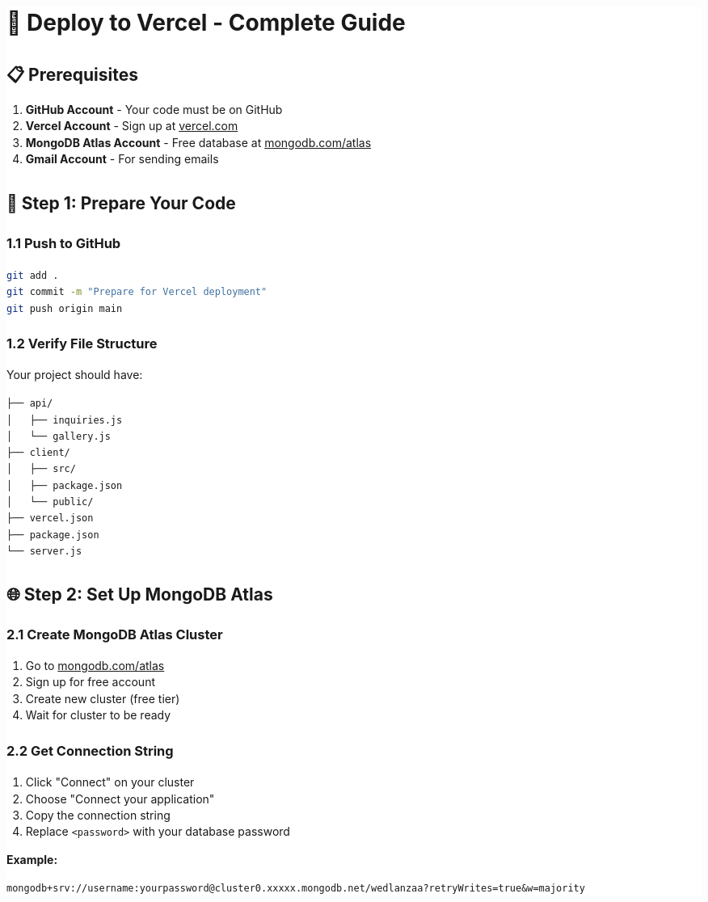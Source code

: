 # 🚀 Deploy to Vercel - Complete Guide

## 📋 **Prerequisites**

1. **GitHub Account** - Your code must be on GitHub
2. **Vercel Account** - Sign up at [vercel.com](https://vercel.com)
3. **MongoDB Atlas Account** - Free database at [mongodb.com/atlas](https://mongodb.com/atlas)
4. **Gmail Account** - For sending emails

## 🔧 **Step 1: Prepare Your Code**

### 1.1 Push to GitHub
```bash
git add .
git commit -m "Prepare for Vercel deployment"
git push origin main
```

### 1.2 Verify File Structure
Your project should have:
```
├── api/
│   ├── inquiries.js
│   └── gallery.js
├── client/
│   ├── src/
│   ├── package.json
│   └── public/
├── vercel.json
├── package.json
└── server.js
```

## 🌐 **Step 2: Set Up MongoDB Atlas**

### 2.1 Create MongoDB Atlas Cluster
1. Go to [mongodb.com/atlas](https://mongodb.com/atlas)
2. Sign up for free account
3. Create new cluster (free tier)
4. Wait for cluster to be ready

### 2.2 Get Connection String
1. Click "Connect" on your cluster
2. Choose "Connect your application"
3. Copy the connection string
4. Replace `<password>` with your database password

**Example:**
```
mongodb+srv://username:yourpassword@cluster0.xxxxx.mongodb.net/wedlanzaa?retryWrites=true&w=majority
```
